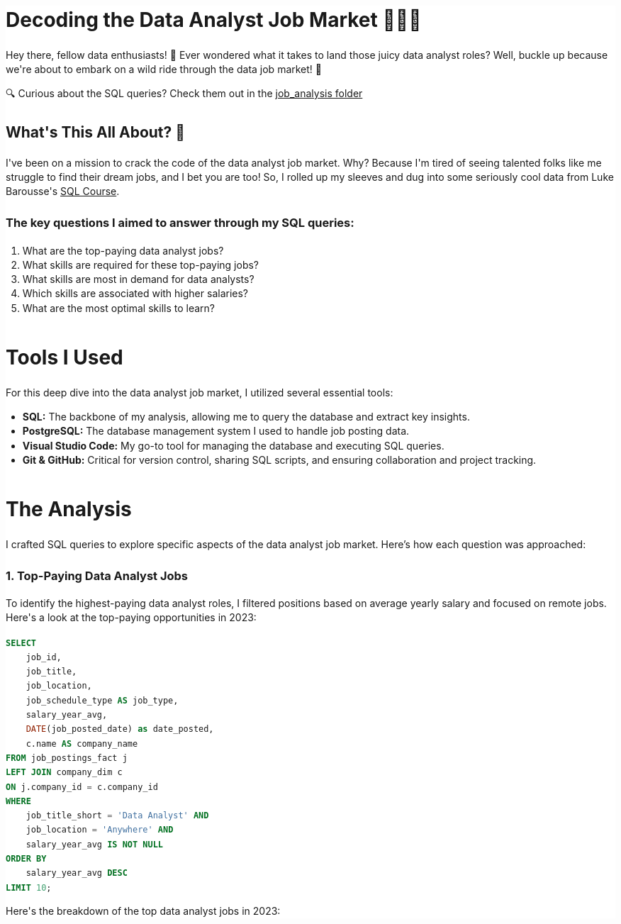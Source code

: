# Decoding the Data Analyst Job Market 🕵️‍♂️💼

Hey there, fellow data enthusiasts! 👋 Ever wondered what it takes to land those juicy data analyst roles? Well, buckle up because we're about to embark on a wild ride through the data job market! 🎢

🔍 Curious about the SQL queries? Check them out in the [job_analysis folder](/job_analysis/)

## What's This All About? 🤔

I've been on a mission to crack the code of the data analyst job market. Why? Because I'm tired of seeing talented folks like me struggle to find their dream jobs, and I bet you are too! So, I rolled up my sleeves and dug into some seriously cool data from Luke Barousse's [SQL Course](https://lukebarousse.com/sql). 

### The key questions I aimed to answer through my SQL queries:

1. What are the top-paying data analyst jobs?
2. What skills are required for these top-paying jobs?
3. What skills are most in demand for data analysts?
4. Which skills are associated with higher salaries?
5. What are the most optimal skills to learn?


# Tools I Used
For this deep dive into the data analyst job market, I utilized several essential tools:

- **SQL:** The backbone of my analysis, allowing me to query the database and extract key insights.
- **PostgreSQL:** The database management system I used to handle job posting data.
- **Visual Studio Code:** My go-to tool for managing the database and executing SQL queries.
- **Git & GitHub:** Critical for version control, sharing SQL scripts, and ensuring collaboration and project tracking.

# The Analysis
I crafted SQL queries to explore specific aspects of the data analyst job market. Here’s how each question was approached:

### 1. Top-Paying Data Analyst Jobs
To identify the highest-paying data analyst roles, I filtered positions based on average yearly salary and focused on remote jobs. Here's a look at the top-paying opportunities in 2023:

```sql
SELECT
    job_id,
    job_title,
    job_location,
    job_schedule_type AS job_type,
    salary_year_avg,
    DATE(job_posted_date) as date_posted,
    c.name AS company_name
FROM job_postings_fact j
LEFT JOIN company_dim c
ON j.company_id = c.company_id
WHERE
    job_title_short = 'Data Analyst' AND
    job_location = 'Anywhere' AND
    salary_year_avg IS NOT NULL
ORDER BY
    salary_year_avg DESC
LIMIT 10;
```
Here's the breakdown of the top data analyst jobs in 2023: